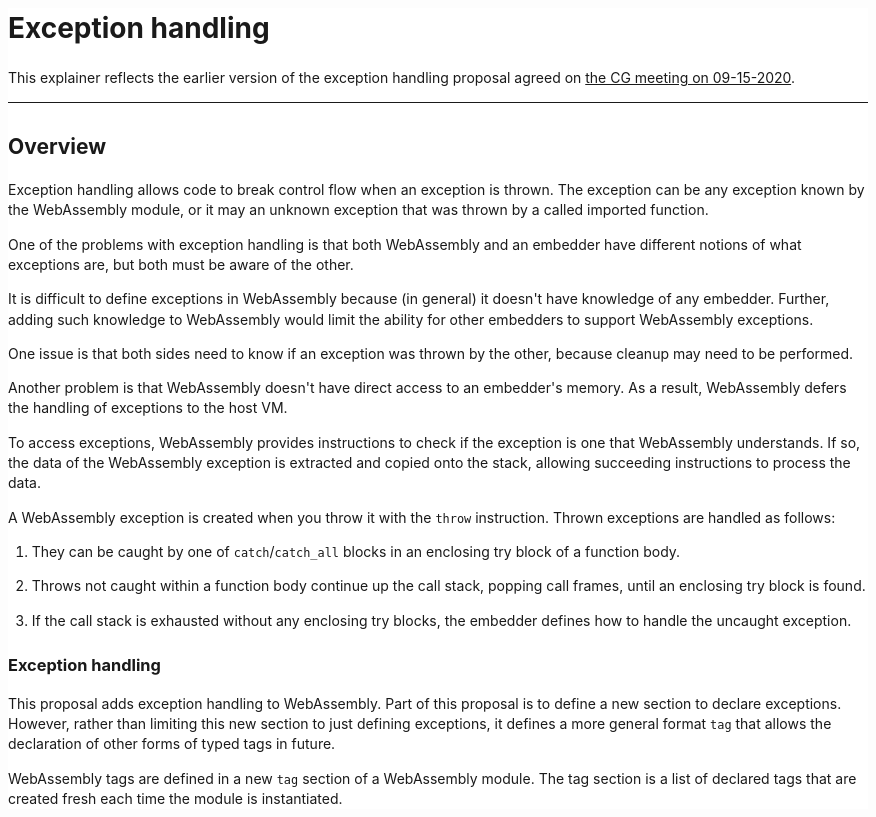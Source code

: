 # Exception handling

This explainer reflects the earlier version of the exception handling proposal
agreed on [the CG meeting on
09-15-2020](https://github.com/WebAssembly/meetings/blob/master/main/2020/CG-09-15.md).

---

## Overview

Exception handling allows code to break control flow when an exception is
thrown. The exception can be any exception known by the WebAssembly module, or
it may an unknown exception that was thrown by a called imported function.

One of the problems with exception handling is that both WebAssembly and an
embedder have different notions of what exceptions are, but both must be aware
of the other.

It is difficult to define exceptions in WebAssembly because (in general) it
doesn't have knowledge of any embedder. Further, adding such knowledge to
WebAssembly would limit the ability for other embedders to support WebAssembly
exceptions.

One issue is that both sides need to know if an exception was thrown by the
other, because cleanup may need to be performed.

Another problem is that WebAssembly doesn't have direct access to an embedder's
memory. As a result, WebAssembly defers the handling of exceptions to the host
VM.

To access exceptions, WebAssembly provides instructions to check if the
exception is one that WebAssembly understands. If so, the data of the
WebAssembly exception is extracted and copied onto the stack, allowing
succeeding instructions to process the data.

A WebAssembly exception is created when you throw it with the `throw`
instruction. Thrown exceptions are handled as follows:

1. They can be caught by one of `catch`/`catch_all` blocks in an enclosing try
   block of a function body.

1. Throws not caught within a function body continue up the call stack, popping
   call frames, until an enclosing try block is found.

1. If the call stack is exhausted without any enclosing try blocks, the embedder
   defines how to handle the uncaught exception.

### Exception handling

This proposal adds exception handling to WebAssembly. Part of this proposal is
to define a new section to declare exceptions. However, rather than limiting
this new section to just defining exceptions, it defines a more general format
`tag` that allows the declaration of other forms of typed tags in future.

WebAssembly tags are defined in a new `tag` section of a WebAssembly module. The
tag section is a list of declared tags that are created fresh each time the
module is instantiated.
